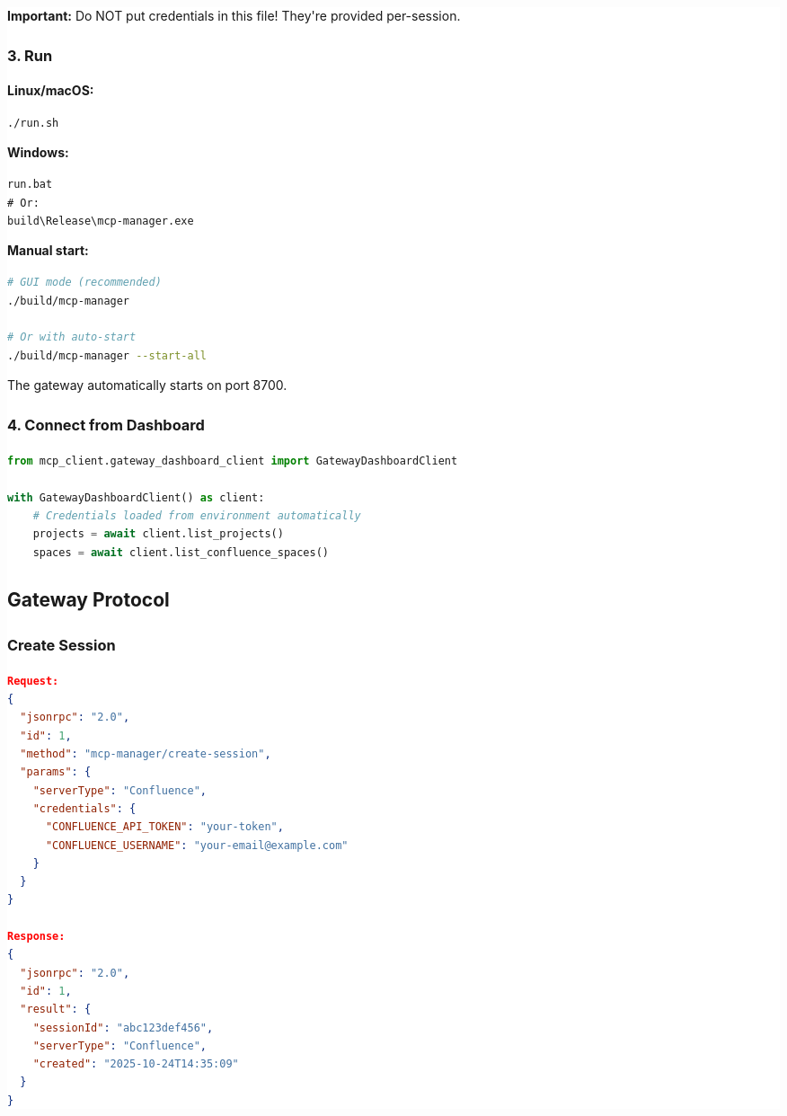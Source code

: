 **Important:** Do NOT put credentials in this file! They're provided per-session.

### 3. Run

**Linux/macOS:**
```bash
./run.sh
```

**Windows:**
```cmd
run.bat
# Or:
build\Release\mcp-manager.exe
```

**Manual start:**
```bash
# GUI mode (recommended)
./build/mcp-manager

# Or with auto-start
./build/mcp-manager --start-all
```

The gateway automatically starts on port 8700.

### 4. Connect from Dashboard

```python
from mcp_client.gateway_dashboard_client import GatewayDashboardClient

with GatewayDashboardClient() as client:
    # Credentials loaded from environment automatically
    projects = await client.list_projects()
    spaces = await client.list_confluence_spaces()
```

## Gateway Protocol

### Create Session

```json
Request:
{
  "jsonrpc": "2.0",
  "id": 1,
  "method": "mcp-manager/create-session",
  "params": {
    "serverType": "Confluence",
    "credentials": {
      "CONFLUENCE_API_TOKEN": "your-token",
      "CONFLUENCE_USERNAME": "your-email@example.com"
    }
  }
}

Response:
{
  "jsonrpc": "2.0",
  "id": 1,
  "result": {
    "sessionId": "abc123def456",
    "serverType": "Confluence",
    "created": "2025-10-24T14:35:09"
  }
}
```